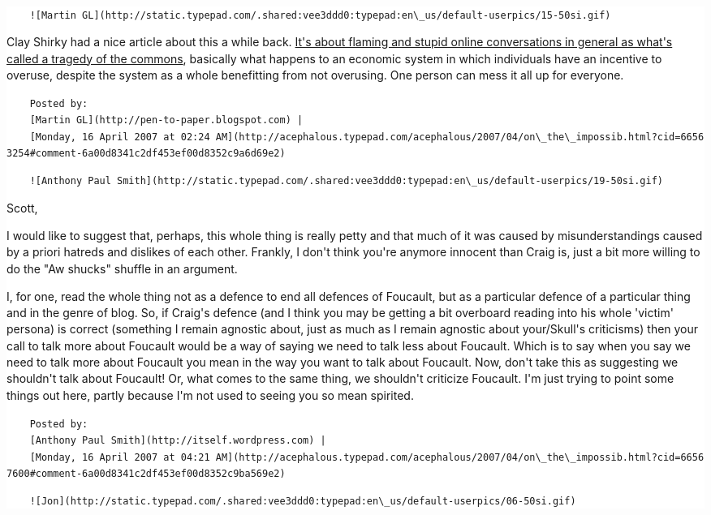 []()

	

		![Martin GL](http://static.typepad.com/.shared:vee3ddd0:typepad:en\_us/default-userpics/15-50si.gif)
	

	

		

Clay Shirky had a nice article about this a while back. [It's about flaming and stupid online conversations in general as what's called a tragedy of the commons](http://shirky.com/writings/group\_user.html), basically what happens to an economic system in which individuals have an incentive to overuse, despite the system as a whole benefitting from not overusing. One person can mess it all up for everyone.

	

		Posted by:
		[Martin GL](http://pen-to-paper.blogspot.com) |
		[Monday, 16 April 2007 at 02:24 AM](http://acephalous.typepad.com/acephalous/2007/04/on\_the\_impossib.html?cid=66563254#comment-6a00d8341c2df453ef00d8352c9a6d69e2)

[]()

	

		![Anthony Paul Smith](http://static.typepad.com/.shared:vee3ddd0:typepad:en\_us/default-userpics/19-50si.gif)
	

	

		

Scott,

I would like to suggest that, perhaps, this whole thing is really petty and that much of it was caused by misunderstandings caused by a priori hatreds and dislikes of each other. Frankly, I don't think you're anymore innocent than Craig is, just a bit more willing to do the "Aw shucks" shuffle in an argument. 

I, for one, read the whole thing not as a defence to end all defences of Foucault, but as a particular defence of a particular thing and in the genre of blog. So, if Craig's defence (and I think you may be getting a bit overboard reading into his whole 'victim' persona) is correct (something I remain agnostic about, just as much as I remain agnostic about your/Skull's criticisms) then your call to talk more about Foucault would be a way of saying we need to talk less about Foucault. Which is to say when you say we need to talk more about Foucault you mean in the way you want to talk about Foucault. Now, don't take this as suggesting we shouldn't talk about Foucault! Or, what comes to the same thing, we shouldn't criticize Foucault. I'm just trying to point some things out here, partly because I'm not used to seeing you so mean spirited. 

	

		Posted by:
		[Anthony Paul Smith](http://itself.wordpress.com) |
		[Monday, 16 April 2007 at 04:21 AM](http://acephalous.typepad.com/acephalous/2007/04/on\_the\_impossib.html?cid=66567600#comment-6a00d8341c2df453ef00d8352c9ba569e2)

[]()

	

		![Jon](http://static.typepad.com/.shared:vee3ddd0:typepad:en\_us/default-userpics/06-50si.gif)
	